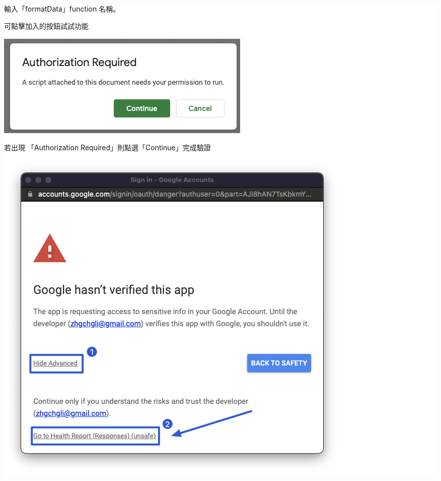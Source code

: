 
輸入「formatData」function 名稱。

可點擊加入的按鈕試試功能


![](/assets/d61062833c1a/1*eZpg-qejhpuPgUY7KDg00Q.png)


若出現 「Authorization Required」則點選「Continue」完成驗證


![](/assets/d61062833c1a/1*hIgRtqKEFs0tsXDxfNTaOg.png)
